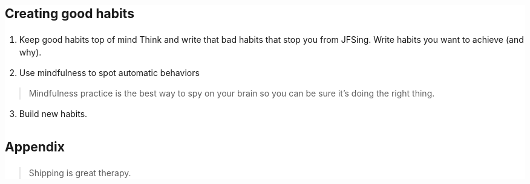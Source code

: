 ## Creating good habits 

1. Keep good habits top of mind
Think and write that bad habits that stop you from JFSing. Write habits you want to achieve (and why).

2. Use mindfulness to spot automatic behaviors

> Mindfulness practice is the best way to spy on your brain so you can be sure it’s doing the right thing.

3. Build new habits. 



## Appendix 

> Shipping is great therapy.
    